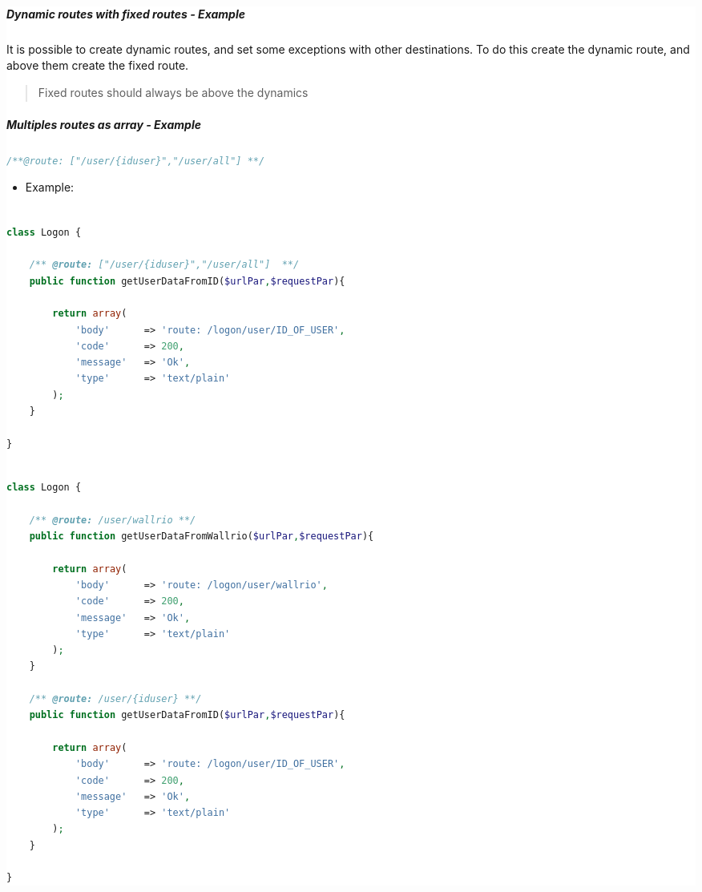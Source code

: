 

##### Dynamic routes with fixed routes - Example
It is possible to create dynamic routes, and set some exceptions with other destinations.
To do this create the dynamic route, and above them create the fixed route.

> Fixed routes should always be above the dynamics


##### Multiples routes as array - Example


```php
/**@route: ["/user/{iduser}","/user/all"] **/
```

- Example:

```php

class Logon {
	
	/** @route: ["/user/{iduser}","/user/all"]  **/
	public function getUserDataFromID($urlPar,$requestPar){		
		
		return array(
			'body' 		=> 'route: /logon/user/ID_OF_USER',
			'code'		=> 200,
			'message'	=> 'Ok',
			'type'		=> 'text/plain'
		);	
	}

}
```


```php

class Logon {

	/** @route: /user/wallrio **/
	public function getUserDataFromWallrio($urlPar,$requestPar){		
		
		return array(
			'body' 		=> 'route: /logon/user/wallrio',
			'code'		=> 200,
			'message'	=> 'Ok',
			'type'		=> 'text/plain'
		);	
	}

	/** @route: /user/{iduser} **/
	public function getUserDataFromID($urlPar,$requestPar){		
		
		return array(
			'body' 		=> 'route: /logon/user/ID_OF_USER',
			'code'		=> 200,
			'message'	=> 'Ok',
			'type'		=> 'text/plain'
		);	
	}

}
```
